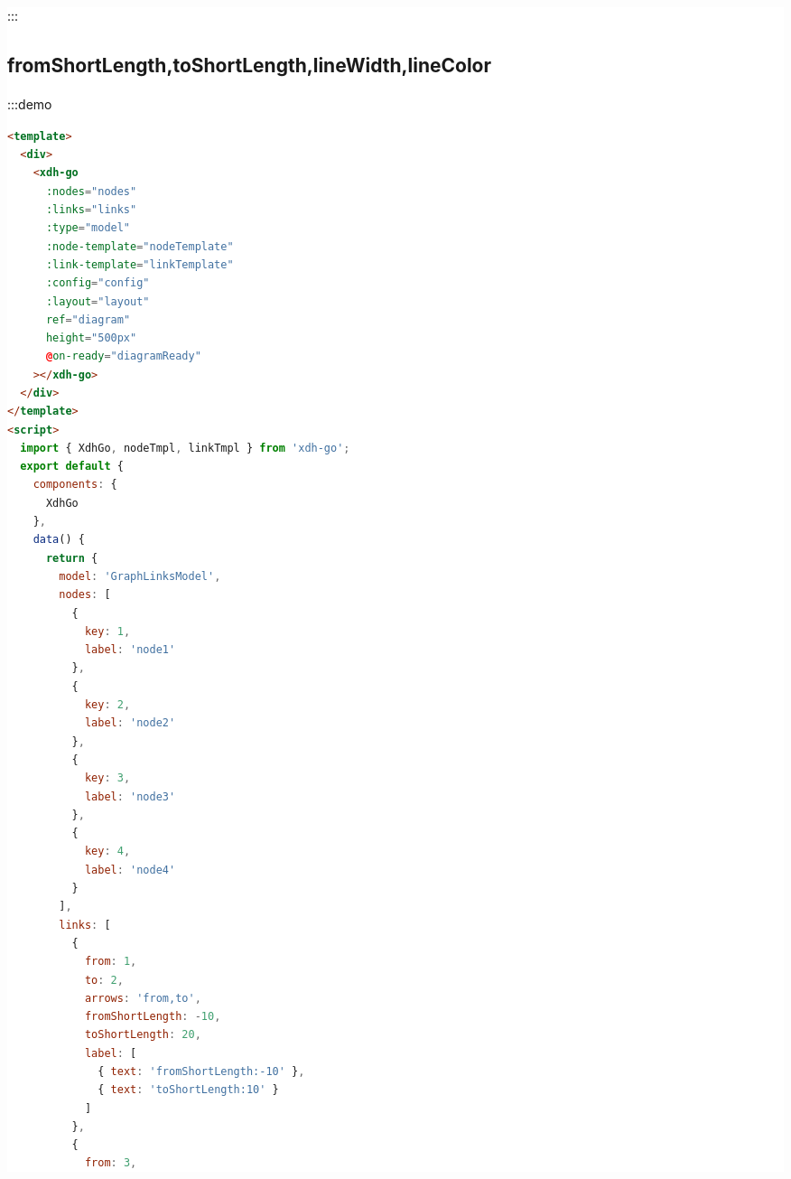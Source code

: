 :::

## fromShortLength,toShortLength,lineWidth,lineColor

:::demo

```html
<template>
  <div>
    <xdh-go
      :nodes="nodes"
      :links="links"
      :type="model"
      :node-template="nodeTemplate"
      :link-template="linkTemplate"
      :config="config"
      :layout="layout"
      ref="diagram"
      height="500px"
      @on-ready="diagramReady"
    ></xdh-go>
  </div>
</template>
<script>
  import { XdhGo, nodeTmpl, linkTmpl } from 'xdh-go';
  export default {
    components: {
      XdhGo
    },
    data() {
      return {
        model: 'GraphLinksModel',
        nodes: [
          {
            key: 1,
            label: 'node1'
          },
          {
            key: 2,
            label: 'node2'
          },
          {
            key: 3,
            label: 'node3'
          },
          {
            key: 4,
            label: 'node4'
          }
        ],
        links: [
          {
            from: 1,
            to: 2,
            arrows: 'from,to',
            fromShortLength: -10,
            toShortLength: 20,
            label: [
              { text: 'fromShortLength:-10' },
              { text: 'toShortLength:10' }
            ]
          },
          {
            from: 3,
```